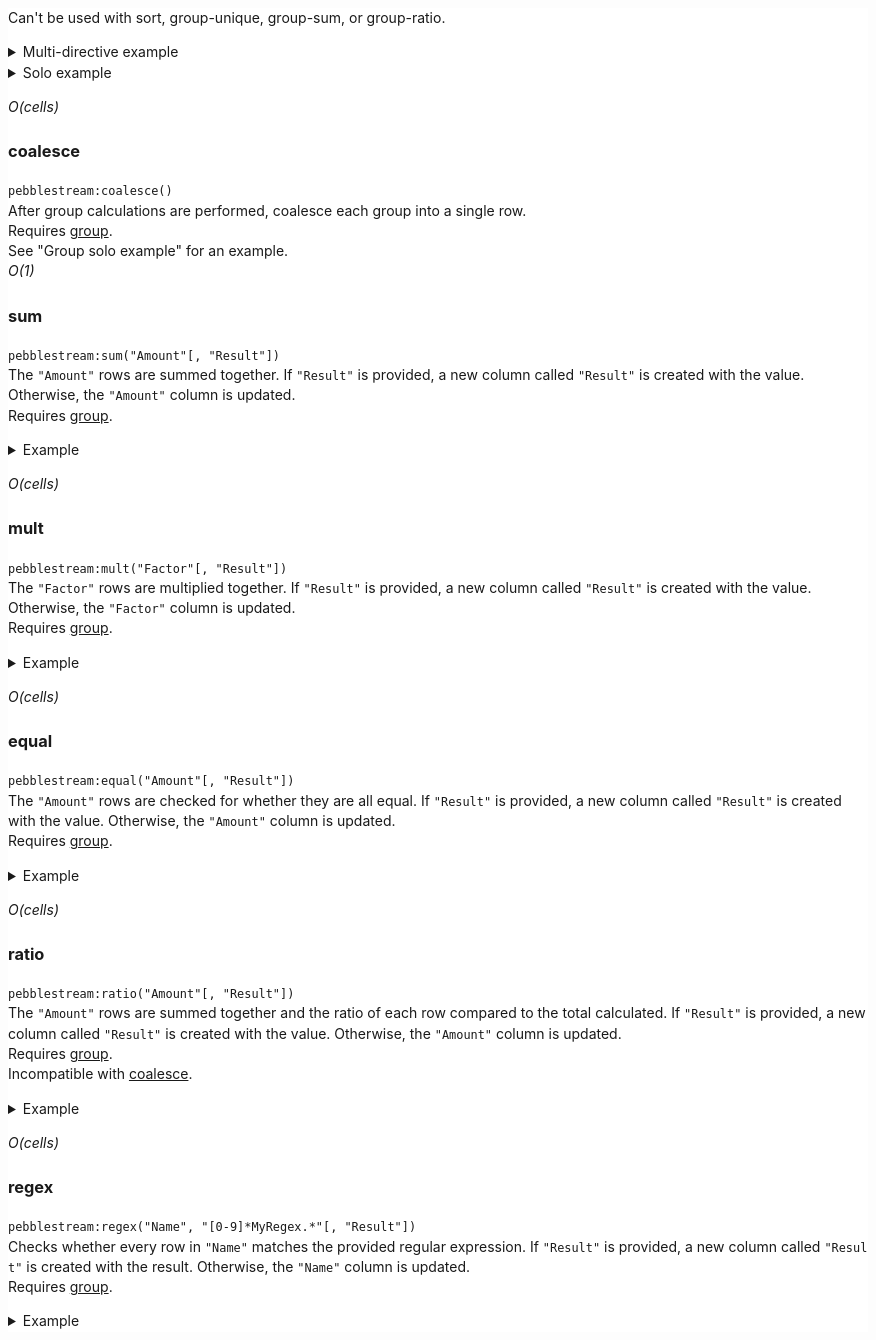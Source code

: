 Can't be used with sort, group-unique, group-sum, or group-ratio.  
<details><summary>Multi-directive example</summary></details>
<details><summary>Solo example</summary></details>

_O(cells)_

### coalesce
`pebblestream:coalesce()`  
After group calculations are performed, coalesce each group into a single row.  
Requires [group](#group).  
See "Group solo example" for an example.  
_O(1)_

### sum
`pebblestream:sum("Amount"[, "Result"])`  
The `"Amount"` rows are summed together. If `"Result"` is provided, a new column called `"Result"` is created with the value. Otherwise, the `"Amount"` column is updated.  
Requires [group](#group).  
<details><summary>Example</summary></details>

_O(cells)_

### mult
`pebblestream:mult("Factor"[, "Result"])`  
The `"Factor"` rows are multiplied together. If `"Result"` is provided, a new column called `"Result"` is created with the value. Otherwise, the `"Factor"` column is updated.  
Requires [group](#group).  
<details><summary>Example</summary></details>

_O(cells)_

### equal
`pebblestream:equal("Amount"[, "Result"])`  
The `"Amount"` rows are checked for whether they are all equal. If `"Result"` is provided, a new column called `"Result"` is created with the value. Otherwise, the `"Amount"` column is updated.  
Requires [group](#group).  
<details><summary>Example</summary></details>

_O(cells)_

### ratio
`pebblestream:ratio("Amount"[, "Result"])`  
The `"Amount"` rows are summed together and the ratio of each row compared to the total calculated. If `"Result"` is provided, a new column called `"Result"` is created with the value. Otherwise, the `"Amount"` column is updated.  
Requires [group](#group).  
Incompatible with [coalesce](#coalesce).  
<details><summary>Example</summary></details>

_O(cells)_

### regex
`pebblestream:regex("Name", "[0-9]*MyRegex.*"[, "Result"])`  
Checks whether every row in `"Name"` matches the provided regular expression. If `"Result"` is provided, a new column called `"Result"` is created with the result. Otherwise, the `"Name"` column is updated.  
Requires [group](#group).  
<details><summary>Example</summary></details>
